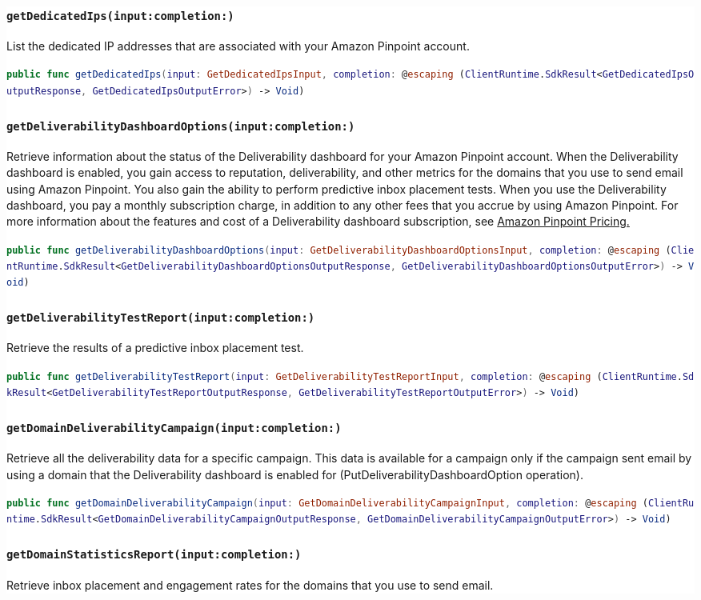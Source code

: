 ### `getDedicatedIps(input:completion:)`

List the dedicated IP addresses that are associated with your Amazon Pinpoint
account.

``` swift
public func getDedicatedIps(input: GetDedicatedIpsInput, completion: @escaping (ClientRuntime.SdkResult<GetDedicatedIpsOutputResponse, GetDedicatedIpsOutputError>) -> Void)
```

### `getDeliverabilityDashboardOptions(input:completion:)`

Retrieve information about the status of the Deliverability dashboard for your Amazon Pinpoint account.
When the Deliverability dashboard is enabled, you gain access to reputation, deliverability, and
other metrics for the domains that you use to send email using Amazon Pinpoint. You also gain the
ability to perform predictive inbox placement tests.
When you use the Deliverability dashboard, you pay a monthly subscription charge, in addition
to any other fees that you accrue by using Amazon Pinpoint. For more information about the
features and cost of a Deliverability dashboard subscription, see <a href="http:​//aws.amazon.com/pinpoint/pricing/">Amazon Pinpoint Pricing.

``` swift
public func getDeliverabilityDashboardOptions(input: GetDeliverabilityDashboardOptionsInput, completion: @escaping (ClientRuntime.SdkResult<GetDeliverabilityDashboardOptionsOutputResponse, GetDeliverabilityDashboardOptionsOutputError>) -> Void)
```

### `getDeliverabilityTestReport(input:completion:)`

Retrieve the results of a predictive inbox placement test.

``` swift
public func getDeliverabilityTestReport(input: GetDeliverabilityTestReportInput, completion: @escaping (ClientRuntime.SdkResult<GetDeliverabilityTestReportOutputResponse, GetDeliverabilityTestReportOutputError>) -> Void)
```

### `getDomainDeliverabilityCampaign(input:completion:)`

Retrieve all the deliverability data for a specific campaign. This data is available
for a campaign only if the campaign sent email by using a domain that the
Deliverability dashboard is enabled for (PutDeliverabilityDashboardOption
operation).

``` swift
public func getDomainDeliverabilityCampaign(input: GetDomainDeliverabilityCampaignInput, completion: @escaping (ClientRuntime.SdkResult<GetDomainDeliverabilityCampaignOutputResponse, GetDomainDeliverabilityCampaignOutputError>) -> Void)
```

### `getDomainStatisticsReport(input:completion:)`

Retrieve inbox placement and engagement rates for the domains that you use to send
email.
